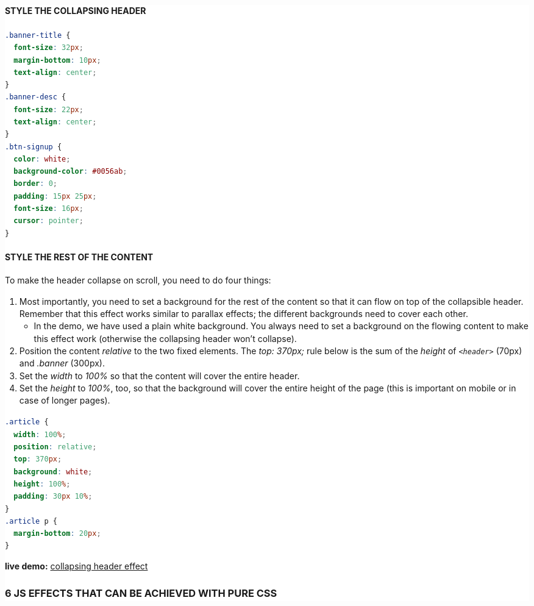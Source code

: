 #### STYLE THE COLLAPSING HEADER

```css
.banner-title {
  font-size: 32px;
  margin-bottom: 10px;
  text-align: center;
}
.banner-desc {
  font-size: 22px;
  text-align: center;
}
.btn-signup {
  color: white;
  background-color: #0056ab;
  border: 0;
  padding: 15px 25px;
  font-size: 16px;
  cursor: pointer;
}
```

#### STYLE THE REST OF THE CONTENT

To make the header collapse on scroll, you need to do four things:

1. Most importantly, you need to set a background for the rest of the content so that it can flow on top of the collapsible header. Remember that this effect works similar to parallax effects; the different backgrounds need to cover each other.
   - In the demo, we have used a plain white background. You always need to set a background on the flowing content to make this effect work (otherwise the collapsing header won’t collapse).
2. Position the content *relative* to the two fixed elements. The *top: 370px;* rule below is the sum of the *height* of *`<header>`* (70px) and *.banner* (300px).
3. Set the *width* to *100%* so that the content will cover the entire header.
4. Set the *height* to *100%*, too, so that the background will cover the entire height of the page (this is important on mobile or in case of longer pages).

```css
.article {
  width: 100%;
  position: relative;
  top: 370px;
  background: white;
  height: 100%;
  padding: 30px 10%;
}
.article p {
  margin-bottom: 20px;
}
```

**live demo:** [collapsing header effect](https://www.annalytic.com/demos/collapsing-header/)

### 6 JS EFFECTS THAT CAN BE ACHIEVED WITH PURE CSS
